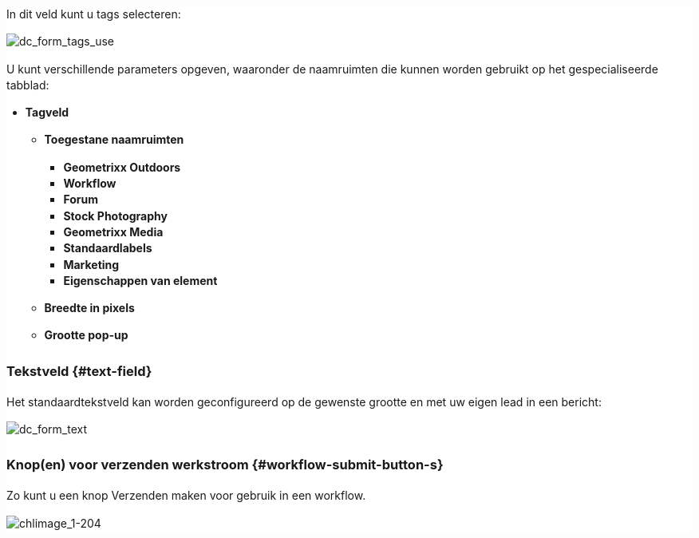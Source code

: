 In dit veld kunt u tags selecteren:

![dc_form_tags_use](assets/dc_form_tags_use.png)

U kunt verschillende parameters opgeven, waaronder de naamruimten die kunnen worden gebruikt op het gespecialiseerde tabblad:

* **Tagveld**

   * **Toegestane naamruimten**

      * **Geometrixx Outdoors**
      * **Workflow**
      * **Forum**
      * **Stock Photography**
      * **Geometrixx Media**
      * **Standaardlabels**
      * **Marketing**
      * **Eigenschappen van element**
   * **Breedte in pixels**
   * **Grootte pop-up**


### Tekstveld {#text-field}

Het standaardtekstveld kan worden geconfigureerd op de gewenste grootte en met uw eigen lead in een bericht:

![dc_form_text](assets/dc_form_text.png)

### Knop(en) voor verzenden werkstroom {#workflow-submit-button-s}

Zo kunt u een knop Verzenden maken voor gebruik in een workflow.

![chlimage_1-204](assets/chlimage_1-204.png)
